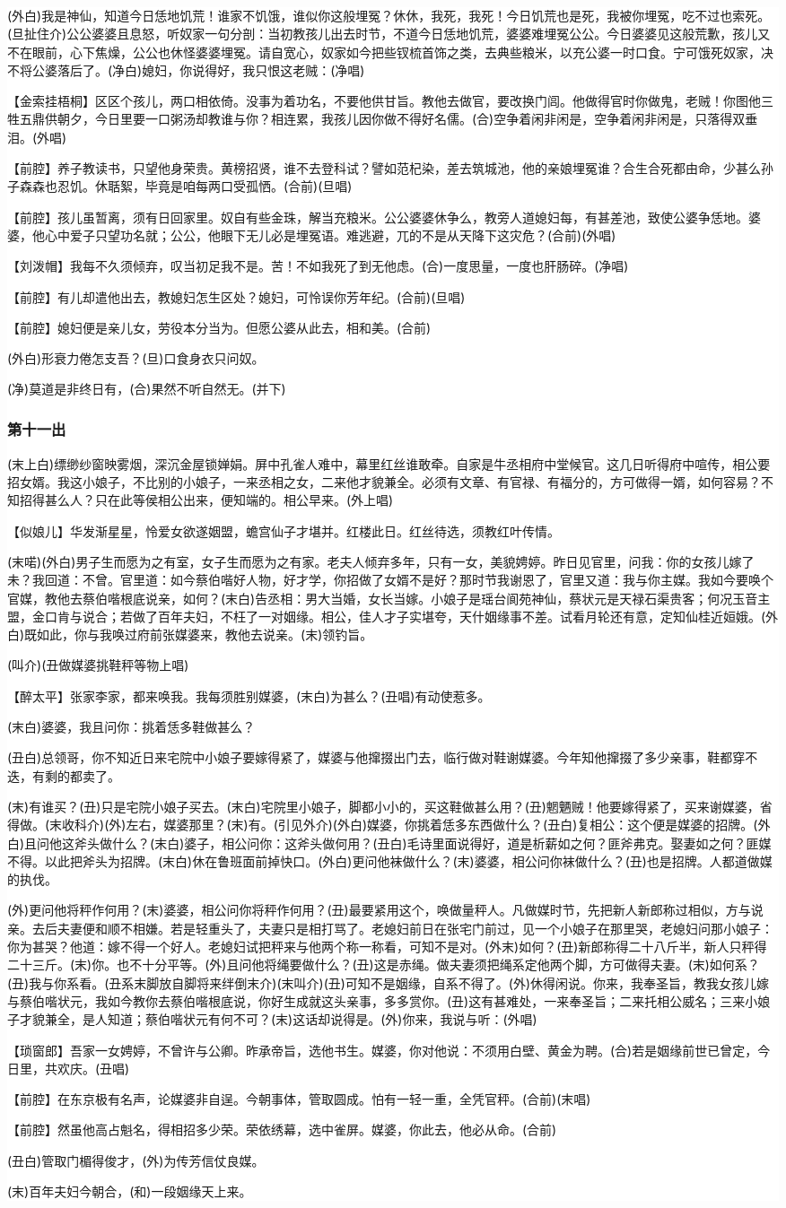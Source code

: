 (外白)我是神仙，知道今日恁地饥荒！谁家不饥饿，谁似你这般埋冤？休休，我死，我死！今日饥荒也是死，我被你埋冤，吃不过也索死。(旦扯住介)公公婆婆且息怒，听奴家一句分剖：当初教孩儿出去时节，不道今日恁地饥荒，婆婆难埋冤公公。今日婆婆见这般荒歉，孩儿又不在眼前，心下焦燥，公公也休怪婆婆埋冤。请自宽心，奴家如今把些钗梳首饰之类，去典些粮米，以充公婆一时口食。宁可饿死奴家，决不将公婆落后了。(净白)媳妇，你说得好，我只恨这老贼：(净唱)  
  
【金索挂梧桐】区区个孩儿，两口相依倚。没事为着功名，不要他供甘旨。教他去做官，要改换门闾。他做得官时你做鬼，老贼！你图他三牲五鼎供朝夕，今日里要一口粥汤却教谁与你？相连累，我孩儿因你做不得好名儒。(合)空争着闲非闲是，空争着闲非闲是，只落得双垂泪。(外唱)  
  
【前腔】养子教读书，只望他身荣贵。黄榜招贤，谁不去登科试？譬如范杞染，差去筑城池，他的亲娘埋冤谁？合生合死都由命，少甚么孙子森森也忍饥。休聒絮，毕竟是咱每两口受孤恓。(合前)(旦唱)  
  
【前腔】孩儿虽暂离，须有日回家里。奴自有些金珠，解当充粮米。公公婆婆休争么，教旁人道媳妇每，有甚差池，致使公婆争恁地。婆婆，他心中爱子只望功名就；公公，他眼下无儿必是埋冤语。难逃避，兀的不是从天降下这灾危？(合前)(外唱)  
  
【刘泼帽】我每不久须倾弃，叹当初足我不是。苦！不如我死了到无他虑。(合)一度思量，一度也肝肠碎。(净唱)  
  
【前腔】有儿却遣他出去，教媳妇怎生区处？媳妇，可怜误你芳年纪。(合前)(旦唱)  
  
【前腔】媳妇便是亲儿女，劳役本分当为。但愿公婆从此去，相和美。(合前)  
  
(外白)形衰力倦怎支吾？(旦)口食身衣只问奴。  
  
(净)莫道是非终日有，(合)果然不听自然无。(并下)  

### 第十一出  
  
(末上白)缥缈纱窗映雾烟，深沉金屋锁婵娟。屏中孔雀人难中，幕里红丝谁敢牵。自家是牛丞相府中堂候官。这几日听得府中喧传，相公要招女婿。我这小娘子，不比别的小娘子，一来丞相之女，二来他才貌兼全。必须有文章、有官禄、有福分的，方可做得一婿，如何容易？不知招得甚么人？只在此等侯相公出来，便知端的。相公早来。(外上唱)  
  
【似娘儿】华发渐星星，怜爱女欲遂姻盟，蟾宫仙子才堪并。红楼此日。红丝待选，须教红叶传情。  
  
(末喏)(外白)男子生而愿为之有室，女子生而愿为之有家。老夫人倾弃多年，只有一女，美貌娉婷。昨日见官里，问我：你的女孩儿嫁了未？我回道：不曾。官里道：如今蔡伯喈好人物，好才学，你招做了女婿不是好？那时节我谢恩了，官里又道：我与你主媒。我如今要唤个官媒，教他去蔡伯喈根底说亲，如何？(末白)告丞相：男大当婚，女长当嫁。小娘子是瑶台阆苑神仙，蔡状元是天禄石渠贵客；何况玉音主盟，金口肯与说合；若做了百年夫妇，不枉了一对姻缘。相公，佳人才子实堪夸，天什姻缘事不差。试看月轮还有意，定知仙桂近姮娥。(外白)既如此，你与我唤过府前张媒婆来，教他去说亲。(末)领钓旨。  
  
(叫介)(丑做媒婆挑鞋秤等物上唱)  
  
【醉太平】张家李家，都来唤我。我每须胜别媒婆，(末白)为甚么？(丑唱)有动使惹多。  
  
(末白)婆婆，我且问你：挑着恁多鞋做甚么？  
  
(丑白)总领哥，你不知近日来宅院中小娘子要嫁得紧了，媒婆与他撺掇出门去，临行做对鞋谢媒婆。今年知他撺掇了多少亲事，鞋都穿不迭，有剩的都卖了。  
  
(末)有谁买？(丑)只是宅院小娘子买去。(末白)宅院里小娘子，脚都小小的，买这鞋做甚么用？(丑)魍魉贼！他要嫁得紧了，买来谢媒婆，省得做。(末收科介)(外)左右，媒婆那里？(末)有。(引见外介)(外白)媒婆，你挑着恁多东西做什么？(丑白)复相公：这个便是媒婆的招牌。(外白)且问他这斧头做什么？(末白)婆子，相公问你：这斧头做何用？(丑白)毛诗里面说得好，道是析薪如之何？匪斧弗克。娶妻如之何？匪媒不得。以此把斧头为招牌。(末白)休在鲁班面前掉快口。(外白)更问他袜做什么？(末)婆婆，相公问你袜做什么？(丑)也是招牌。人都道做媒的执伐。  
  
(外)更问他将秤作何用？(末)婆婆，相公问你将秤作何用？(丑)最要紧用这个，唤做量秤人。凡做媒时节，先把新人新郎称过相似，方与说亲。去后夫妻便和顺不相嫌。若是轻重头了，夫妻只是相打骂了。老媳妇前日在张宅门前过，见一个小娘子在那里哭，老媳妇问那小娘子：你为甚哭？他道：嫁不得一个好人。老媳妇试把秤来与他两个称一称看，可知不是对。(外末)如何？(丑)新郎称得二十八斤半，新人只秤得二十三斤。(末)你。也不十分平等。(外)且问他将绳要做什么？(丑)这是赤绳。做夫妻须把绳系定他两个脚，方可做得夫妻。(末)如何系？(丑)我与你系看。(丑系末脚放自脚将来绊倒末介)(末叫介)(丑)可知不是姻缘，自系不得了。(外)休得闲说。你来，我奉圣旨，教我女孩儿嫁与蔡伯喈状元，我如今教你去蔡伯喈根底说，你好生成就这头亲事，多多赏你。(丑)这有甚难处，一来奉圣旨；二来托相公威名；三来小娘子才貌兼全，是人知道；蔡伯喈状元有何不可？(末)这话却说得是。(外)你来，我说与听：(外唱)  
  
【琐窗郎】吾家一女娉婷，不曾许与公卿。昨承帝旨，选他书生。媒婆，你对他说：不须用白壁、黄金为聘。(合)若是姻缘前世已曾定，今日里，共欢庆。(丑唱)  
  
【前腔】在东京极有名声，论媒婆非自逞。今朝事体，管取圆成。怕有一轻一重，全凭官秤。(合前)(末唱)  
  
【前腔】然虽他高占魁名，得相招多少荣。荣依绣幕，选中雀屏。媒婆，你此去，他必从命。(合前)  
  
(丑白)管取门楣得俊才，(外)为传芳信仗良媒。  
  
(末)百年夫妇今朝合，(和)一段姻缘天上来。  
